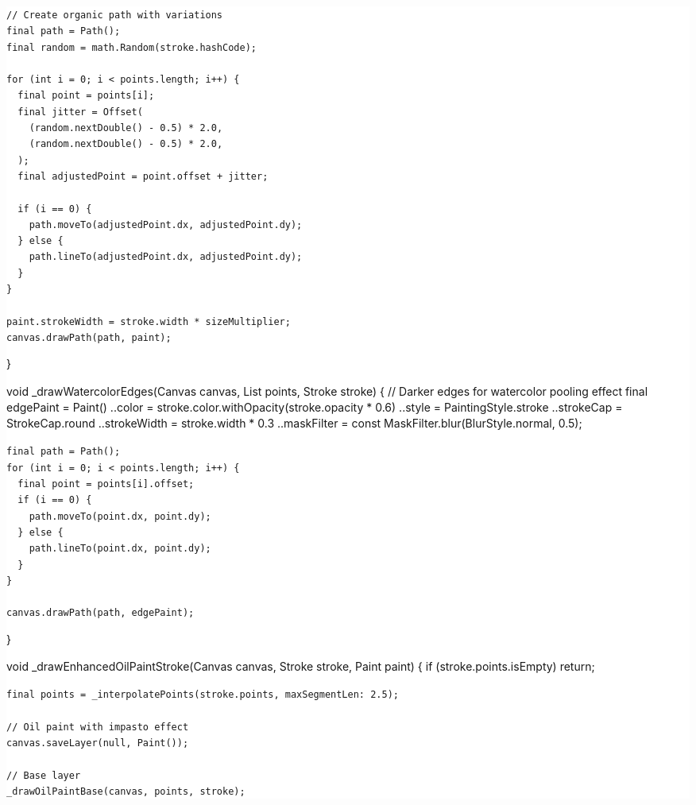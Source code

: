     // Create organic path with variations
    final path = Path();
    final random = math.Random(stroke.hashCode);
    
    for (int i = 0; i < points.length; i++) {
      final point = points[i];
      final jitter = Offset(
        (random.nextDouble() - 0.5) * 2.0,
        (random.nextDouble() - 0.5) * 2.0,
      );
      final adjustedPoint = point.offset + jitter;
      
      if (i == 0) {
        path.moveTo(adjustedPoint.dx, adjustedPoint.dy);
      } else {
        path.lineTo(adjustedPoint.dx, adjustedPoint.dy);
      }
    }
    
    paint.strokeWidth = stroke.width * sizeMultiplier;
    canvas.drawPath(path, paint);
  }
  
  void _drawWatercolorEdges(Canvas canvas, List<DrawingPoint> points, Stroke stroke) {
    // Darker edges for watercolor pooling effect
    final edgePaint = Paint()
      ..color = stroke.color.withOpacity(stroke.opacity * 0.6)
      ..style = PaintingStyle.stroke
      ..strokeCap = StrokeCap.round
      ..strokeWidth = stroke.width * 0.3
      ..maskFilter = const MaskFilter.blur(BlurStyle.normal, 0.5);
    
    final path = Path();
    for (int i = 0; i < points.length; i++) {
      final point = points[i].offset;
      if (i == 0) {
        path.moveTo(point.dx, point.dy);
      } else {
        path.lineTo(point.dx, point.dy);
      }
    }
    
    canvas.drawPath(path, edgePaint);
  }
  
  void _drawEnhancedOilPaintStroke(Canvas canvas, Stroke stroke, Paint paint) {
    if (stroke.points.isEmpty) return;
    
    final points = _interpolatePoints(stroke.points, maxSegmentLen: 2.5);
    
    // Oil paint with impasto effect
    canvas.saveLayer(null, Paint());
    
    // Base layer
    _drawOilPaintBase(canvas, points, stroke);
    